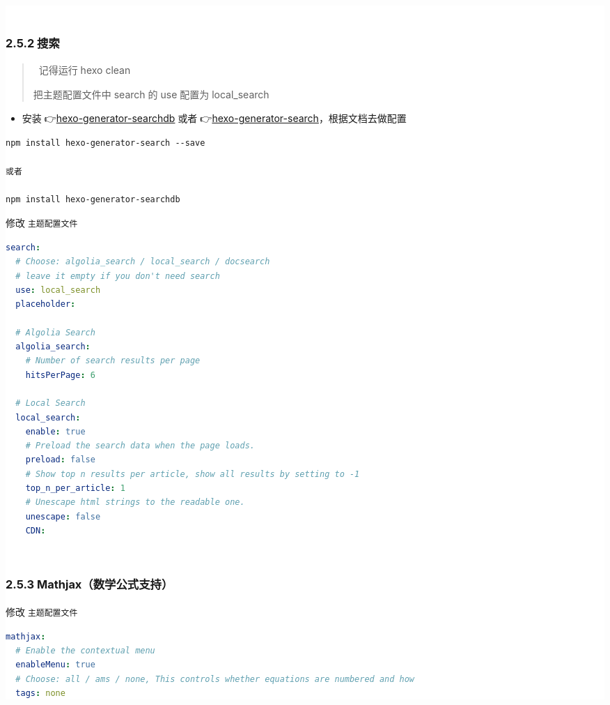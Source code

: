 <br>

### 2.5.2 搜索

> &nbsp;
> 记得运行 hexo clean
> 
> 把主题配置文件中 search 的 use 配置为 local_search
> &nbsp;

- 安装 👉[hexo-generator-searchdb](https://github.com/next-theme/hexo-generator-searchdb) 或者 👉[hexo-generator-search](https://github.com/PaicHyperionDev/hexo-generator-search)，根据文档去做配置

```shell
npm install hexo-generator-search --save

或者

npm install hexo-generator-searchdb
```

修改 `主题配置文件`

```yml
search:
  # Choose: algolia_search / local_search / docsearch
  # leave it empty if you don't need search
  use: local_search
  placeholder:

  # Algolia Search
  algolia_search:
    # Number of search results per page
    hitsPerPage: 6

  # Local Search
  local_search:
    enable: true
    # Preload the search data when the page loads.
    preload: false
    # Show top n results per article, show all results by setting to -1
    top_n_per_article: 1
    # Unescape html strings to the readable one.
    unescape: false
    CDN:
```

<br>

### 2.5.3 Mathjax（数学公式支持）

修改 `主题配置文件`

```yml
mathjax:
  # Enable the contextual menu
  enableMenu: true
  # Choose: all / ams / none, This controls whether equations are numbered and how
  tags: none
```
